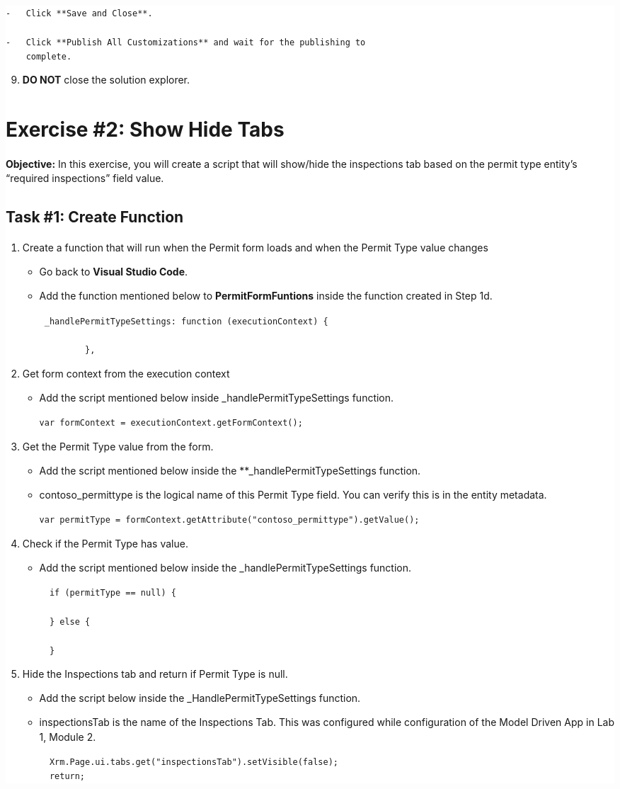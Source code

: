     -   Click **Save and Close**.

    -   Click **Publish All Customizations** and wait for the publishing to
        complete.

9.  **DO NOT** close the solution explorer.

Exercise \#2: Show Hide Tabs
============================

**Objective:** In this exercise, you will create a script that will show/hide
the inspections tab based on the permit type entity’s “required inspections”
field value.

Task \#1: Create Function 
--------------------------

1.  Create a function that will run when the Permit form loads and when the
    Permit Type value changes

    -  Go back to **Visual Studio Code**.

    -  Add the function mentioned below to **PermitFormFuntions** inside the
    function created in Step 1d.

        	_handlePermitTypeSettings: function (executionContext) {

             		},

2. Get form context from the execution context

    - 	Add the script mentioned below inside _handlePermitTypeSettings function.
    
            var formContext = executionContext.getFormContext();  

3. Get the Permit Type value from the form.

    -   Add the script mentioned below inside the **_handlePermitTypeSettings function. 
    
    -   contoso_permittype is the logical name of this Permit Type field. You can verify this is in the entity metadata.
    
            var permitType = formContext.getAttribute("contoso_permittype").getValue();

4. Check if the Permit Type has value.

    - Add the script mentioned below inside the _handlePermitTypeSettings function. 
    
            if (permitType == null) {
        
            } else {
            
            }
5. Hide the Inspections tab and return if Permit Type is null.
    - Add the script below inside the _HandlePermitTypeSettings function.
    
    - inspectionsTab is the name of the Inspections Tab. This was configured while configuration of the Model Driven App in Lab 1, Module 2.
    
            Xrm.Page.ui.tabs.get("inspectionsTab").setVisible(false);
            return;
